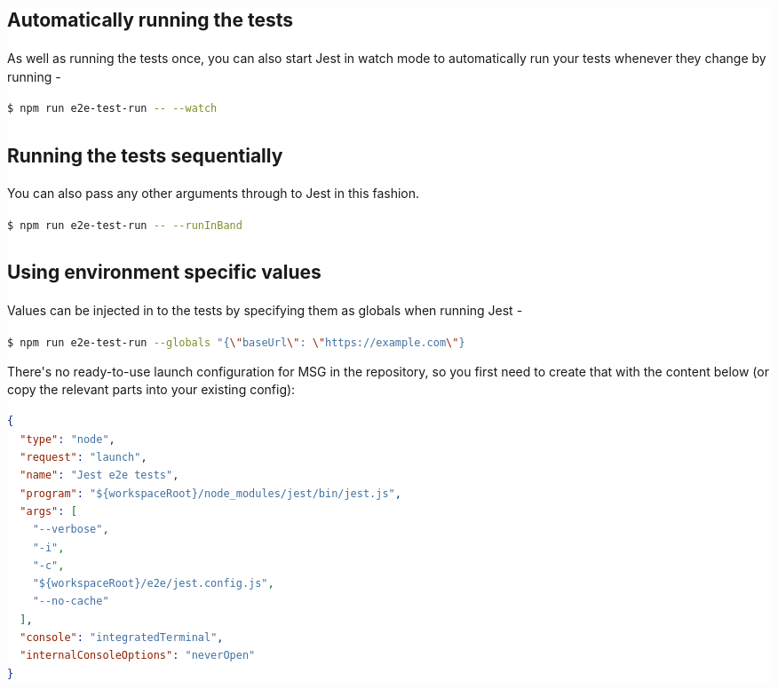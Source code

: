 ## Automatically running the tests

As well as running the tests once, you can also start Jest in watch mode to automatically run your tests whenever they change by running -

```bash
$ npm run e2e-test-run -- --watch
```

## Running the tests sequentially

You can also pass any other arguments through to Jest in this fashion.

```bash
$ npm run e2e-test-run -- --runInBand
```

## Using environment specific values

Values can be injected in to the tests by specifying them as globals when running Jest -

```bash
$ npm run e2e-test-run --globals "{\"baseUrl\": \"https://example.com\"}
```

There's no ready-to-use launch configuration for MSG in the repository, so you first need to create that with the content below (or copy the relevant parts into your existing config):

```json
{
  "type": "node",
  "request": "launch",
  "name": "Jest e2e tests",
  "program": "${workspaceRoot}/node_modules/jest/bin/jest.js",
  "args": [
    "--verbose",
    "-i",
    "-c",
    "${workspaceRoot}/e2e/jest.config.js",
    "--no-cache"
  ],
  "console": "integratedTerminal",
  "internalConsoleOptions": "neverOpen"
}
```
